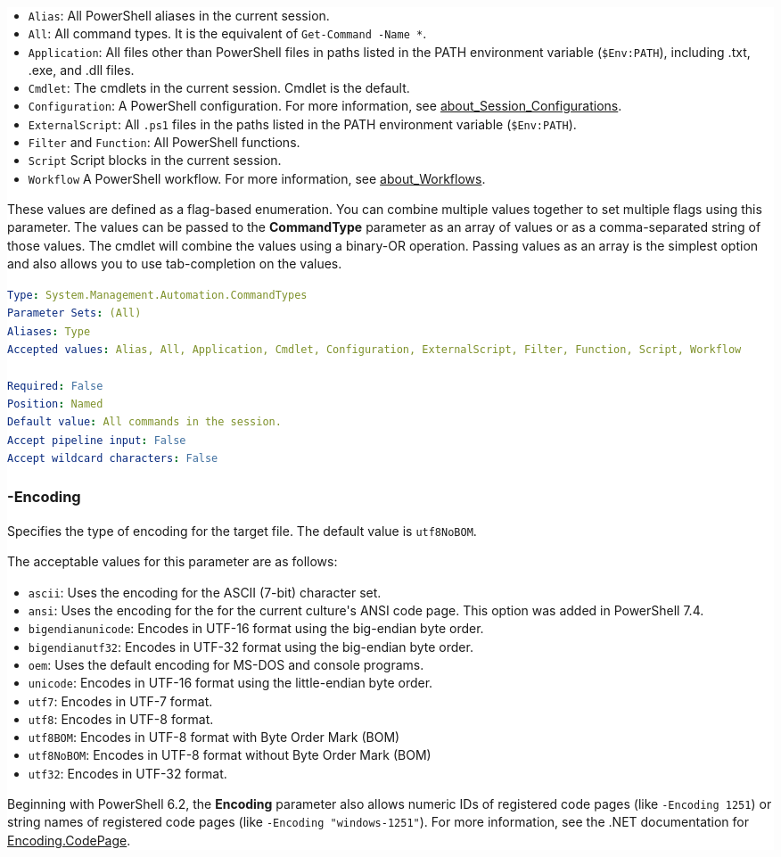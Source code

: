 - `Alias`: All PowerShell aliases in the current session.
- `All`: All command types. It is the equivalent of `Get-Command -Name *`.
- `Application`: All files other than PowerShell files in paths listed in the PATH environment
  variable (`$Env:PATH`), including .txt, .exe, and .dll files.
- `Cmdlet`: The cmdlets in the current session. Cmdlet is the default.
- `Configuration`: A PowerShell configuration. For more information, see
  [about_Session_Configurations](../Microsoft.PowerShell.Core/About/about_Session_Configurations.md).
- `ExternalScript`: All `.ps1` files in the paths listed in the PATH environment variable
  (`$Env:PATH`).
- `Filter` and `Function`: All PowerShell functions.
- `Script` Script blocks in the current session.
- `Workflow` A PowerShell workflow. For more information, see
  [about_Workflows](/powershell/module/PSWorkflow/About/about_Workflows).

These values are defined as a flag-based enumeration. You can combine multiple values together to
set multiple flags using this parameter. The values can be passed to the **CommandType** parameter
as an array of values or as a comma-separated string of those values. The cmdlet will combine the
values using a binary-OR operation. Passing values as an array is the simplest option and also
allows you to use tab-completion on the values.

```yaml
Type: System.Management.Automation.CommandTypes
Parameter Sets: (All)
Aliases: Type
Accepted values: Alias, All, Application, Cmdlet, Configuration, ExternalScript, Filter, Function, Script, Workflow

Required: False
Position: Named
Default value: All commands in the session.
Accept pipeline input: False
Accept wildcard characters: False
```

### -Encoding

Specifies the type of encoding for the target file. The default value is `utf8NoBOM`.

The acceptable values for this parameter are as follows:

- `ascii`: Uses the encoding for the ASCII (7-bit) character set.
- `ansi`: Uses the encoding for the for the current culture's ANSI code page. This option was added
  in PowerShell 7.4.
- `bigendianunicode`: Encodes in UTF-16 format using the big-endian byte order.
- `bigendianutf32`: Encodes in UTF-32 format using the big-endian byte order.
- `oem`: Uses the default encoding for MS-DOS and console programs.
- `unicode`: Encodes in UTF-16 format using the little-endian byte order.
- `utf7`: Encodes in UTF-7 format.
- `utf8`: Encodes in UTF-8 format.
- `utf8BOM`: Encodes in UTF-8 format with Byte Order Mark (BOM)
- `utf8NoBOM`: Encodes in UTF-8 format without Byte Order Mark (BOM)
- `utf32`: Encodes in UTF-32 format.

Beginning with PowerShell 6.2, the **Encoding** parameter also allows numeric IDs of registered code
pages (like `-Encoding 1251`) or string names of registered code pages (like
`-Encoding "windows-1251"`). For more information, see the .NET documentation for
[Encoding.CodePage](xref:System.Text.Encoding.CodePage%2a).
